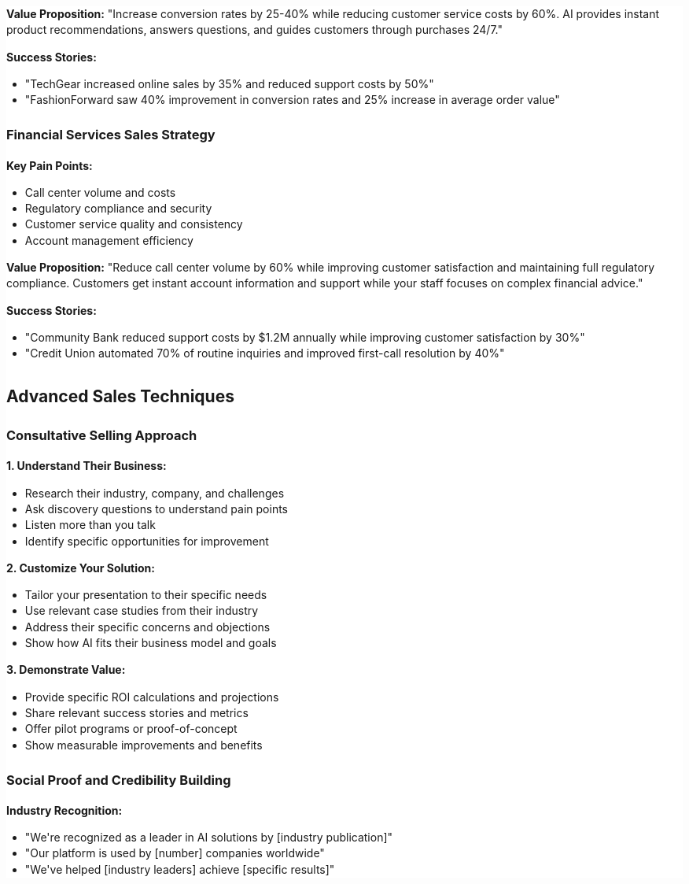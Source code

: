 **Value Proposition:**
"Increase conversion rates by 25-40% while reducing customer service costs by 60%. AI provides instant product recommendations, answers questions, and guides customers through purchases 24/7."

**Success Stories:**
- "TechGear increased online sales by 35% and reduced support costs by 50%"
- "FashionForward saw 40% improvement in conversion rates and 25% increase in average order value"

### Financial Services Sales Strategy
**Key Pain Points:**
- Call center volume and costs
- Regulatory compliance and security
- Customer service quality and consistency
- Account management efficiency

**Value Proposition:**
"Reduce call center volume by 60% while improving customer satisfaction and maintaining full regulatory compliance. Customers get instant account information and support while your staff focuses on complex financial advice."

**Success Stories:**
- "Community Bank reduced support costs by $1.2M annually while improving customer satisfaction by 30%"
- "Credit Union automated 70% of routine inquiries and improved first-call resolution by 40%"

## Advanced Sales Techniques

### Consultative Selling Approach
**1. Understand Their Business:**
- Research their industry, company, and challenges
- Ask discovery questions to understand pain points
- Listen more than you talk
- Identify specific opportunities for improvement

**2. Customize Your Solution:**
- Tailor your presentation to their specific needs
- Use relevant case studies from their industry
- Address their specific concerns and objections
- Show how AI fits their business model and goals

**3. Demonstrate Value:**
- Provide specific ROI calculations and projections
- Share relevant success stories and metrics
- Offer pilot programs or proof-of-concept
- Show measurable improvements and benefits

### Social Proof and Credibility Building
**Industry Recognition:**
- "We're recognized as a leader in AI solutions by [industry publication]"
- "Our platform is used by [number] companies worldwide"
- "We've helped [industry leaders] achieve [specific results]"
